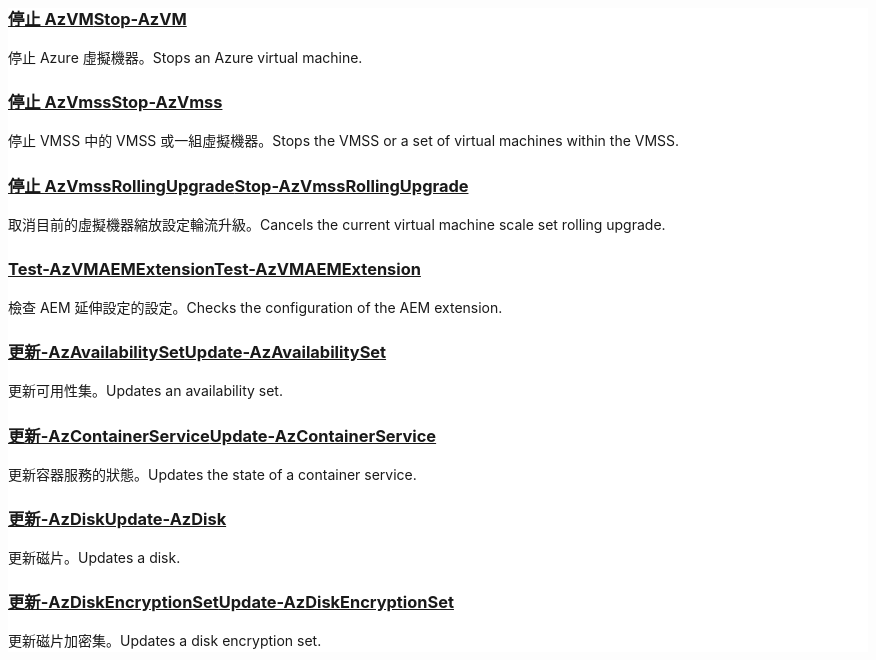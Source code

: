 ### [<span data-ttu-id="bdc47-477">停止 AzVM</span><span class="sxs-lookup"><span data-stu-id="bdc47-477">Stop-AzVM</span></span>](Stop-AzVM.md)
<span data-ttu-id="bdc47-478">停止 Azure 虛擬機器。</span><span class="sxs-lookup"><span data-stu-id="bdc47-478">Stops an Azure virtual machine.</span></span>

### [<span data-ttu-id="bdc47-479">停止 AzVmss</span><span class="sxs-lookup"><span data-stu-id="bdc47-479">Stop-AzVmss</span></span>](Stop-AzVmss.md)
<span data-ttu-id="bdc47-480">停止 VMSS 中的 VMSS 或一組虛擬機器。</span><span class="sxs-lookup"><span data-stu-id="bdc47-480">Stops the VMSS or a set of virtual machines within the VMSS.</span></span>

### [<span data-ttu-id="bdc47-481">停止 AzVmssRollingUpgrade</span><span class="sxs-lookup"><span data-stu-id="bdc47-481">Stop-AzVmssRollingUpgrade</span></span>](Stop-AzVmssRollingUpgrade.md)
<span data-ttu-id="bdc47-482">取消目前的虛擬機器縮放設定輪流升級。</span><span class="sxs-lookup"><span data-stu-id="bdc47-482">Cancels the current virtual machine scale set rolling upgrade.</span></span>

### [<span data-ttu-id="bdc47-483">Test-AzVMAEMExtension</span><span class="sxs-lookup"><span data-stu-id="bdc47-483">Test-AzVMAEMExtension</span></span>](Test-AzVMAEMExtension.md)
<span data-ttu-id="bdc47-484">檢查 AEM 延伸設定的設定。</span><span class="sxs-lookup"><span data-stu-id="bdc47-484">Checks the configuration of the AEM extension.</span></span>

### [<span data-ttu-id="bdc47-485">更新-AzAvailabilitySet</span><span class="sxs-lookup"><span data-stu-id="bdc47-485">Update-AzAvailabilitySet</span></span>](Update-AzAvailabilitySet.md)
<span data-ttu-id="bdc47-486">更新可用性集。</span><span class="sxs-lookup"><span data-stu-id="bdc47-486">Updates an availability set.</span></span>

### [<span data-ttu-id="bdc47-487">更新-AzContainerService</span><span class="sxs-lookup"><span data-stu-id="bdc47-487">Update-AzContainerService</span></span>](Update-AzContainerService.md)
<span data-ttu-id="bdc47-488">更新容器服務的狀態。</span><span class="sxs-lookup"><span data-stu-id="bdc47-488">Updates the state of a container service.</span></span>

### [<span data-ttu-id="bdc47-489">更新-AzDisk</span><span class="sxs-lookup"><span data-stu-id="bdc47-489">Update-AzDisk</span></span>](Update-AzDisk.md)
<span data-ttu-id="bdc47-490">更新磁片。</span><span class="sxs-lookup"><span data-stu-id="bdc47-490">Updates a disk.</span></span>

### [<span data-ttu-id="bdc47-491">更新-AzDiskEncryptionSet</span><span class="sxs-lookup"><span data-stu-id="bdc47-491">Update-AzDiskEncryptionSet</span></span>](Update-AzDiskEncryptionSet.md)
<span data-ttu-id="bdc47-492">更新磁片加密集。</span><span class="sxs-lookup"><span data-stu-id="bdc47-492">Updates a disk encryption set.</span></span>
